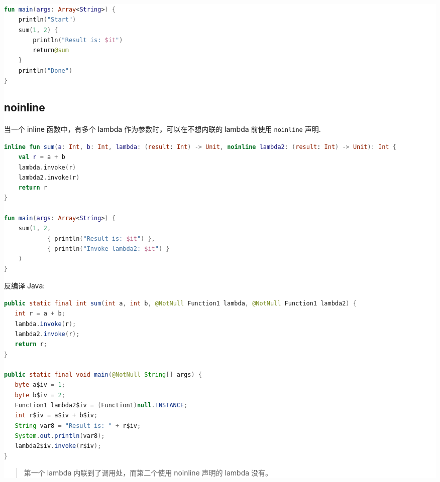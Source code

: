 ```kotlin
fun main(args: Array<String>) {
    println("Start")
    sum(1, 2) {
        println("Result is: $it")
        return@sum
    }
    println("Done")
}
```

## noinline

当一个 inline 函数中，有多个 lambda 作为参数时，可以在不想内联的 lambda 前使用 `noinline` 声明.

```kotlin
inline fun sum(a: Int, b: Int, lambda: (result: Int) -> Unit, noinline lambda2: (result: Int) -> Unit): Int {
    val r = a + b
    lambda.invoke(r)
    lambda2.invoke(r)
    return r
}
 
fun main(args: Array<String>) {
    sum(1, 2,
            { println("Result is: $it") },
            { println("Invoke lambda2: $it") }
    )
}
```

反编译 Java:

```java
public static final int sum(int a, int b, @NotNull Function1 lambda, @NotNull Function1 lambda2) {
   int r = a + b;
   lambda.invoke(r);
   lambda2.invoke(r);
   return r;
}
 
public static final void main(@NotNull String[] args) {
   byte a$iv = 1;
   byte b$iv = 2;
   Function1 lambda2$iv = (Function1)null.INSTANCE;
   int r$iv = a$iv + b$iv;
   String var8 = "Result is: " + r$iv;
   System.out.println(var8);
   lambda2$iv.invoke(r$iv);
}
```

> 第一个 lambda 内联到了调用处，而第二个使用 noinline 声明的 lambda 没有。
